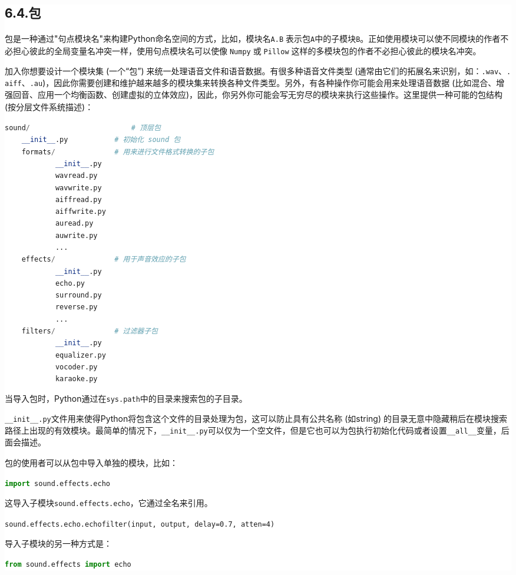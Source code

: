 ## 6.4.包

包是一种通过"句点模块名"来构建Python命名空间的方式，比如，模块名`A.B` 表示包`A`中的子模块`B`。正如使用模块可以使不同模块的作者不必担心彼此的全局变量名冲突一样，使用句点模块名可以使像 `Numpy` 或 `Pillow` 这样的多模块包的作者不必担心彼此的模块名冲突。

  加入你想要设计一个模块集 (一个“包”) 来统一处理语音文件和语音数据。有很多种语音文件类型 (通常由它们的拓展名来识别，如：`.wav`、`.aiff`、`.au`)，因此你需要创建和维护越来越多的模块集来转换各种文件类型。另外，有各种操作你可能会用来处理语音数据 (比如混合、增强回音、应用一个均衡函数、创建虚拟的立体效应)，因此，你另外你可能会写无穷尽的模块来执行这些操作。这里提供一种可能的包结构 (按分层文件系统描述)：

  ```python
  sound/						# 顶层包
  	  __init__.py			# 初始化 sound 包
  	  formats/				# 用来进行文件格式转换的子包
  	  		  __init__.py
  	  		  wavread.py
  	  		  wavwrite.py
  	  		  aiffread.py
  	  		  aiffwrite.py
  	  		  auread.py
  	  		  auwrite.py
  	  		  ...
  	  effects/				# 用于声音效应的子包
  	  		  __init__.py
  	  		  echo.py
  	  		  surround.py
  	  		  reverse.py
  	  		  ...
  	  filters/				# 过滤器子包
  	  		  __init__.py
  	  		  equalizer.py
  	  		  vocoder.py
  	  		  karaoke.py
  ```

  当导入包时，Python通过在`sys.path`中的目录来搜索包的子目录。

  `__init__.py`文件用来使得Python将包含这个文件的目录处理为包，这可以防止具有公共名称 (如string) 的目录无意中隐藏稍后在模块搜索路径上出现的有效模块。最简单的情况下，`__init__.py`可以仅为一个空文件，但是它也可以为包执行初始化代码或者设置`__all__`变量，后面会描述。

  包的使用者可以从包中导入单独的模块，比如：

  ```python
  import sound.effects.echo
  ```

  这导入子模块`sound.effects.echo`，它通过全名来引用。

  ```
  sound.effects.echo.echofilter(input, output, delay=0.7, atten=4)
  ```

  导入子模块的另一种方式是：

  ```python
  from sound.effects import echo
  ```
